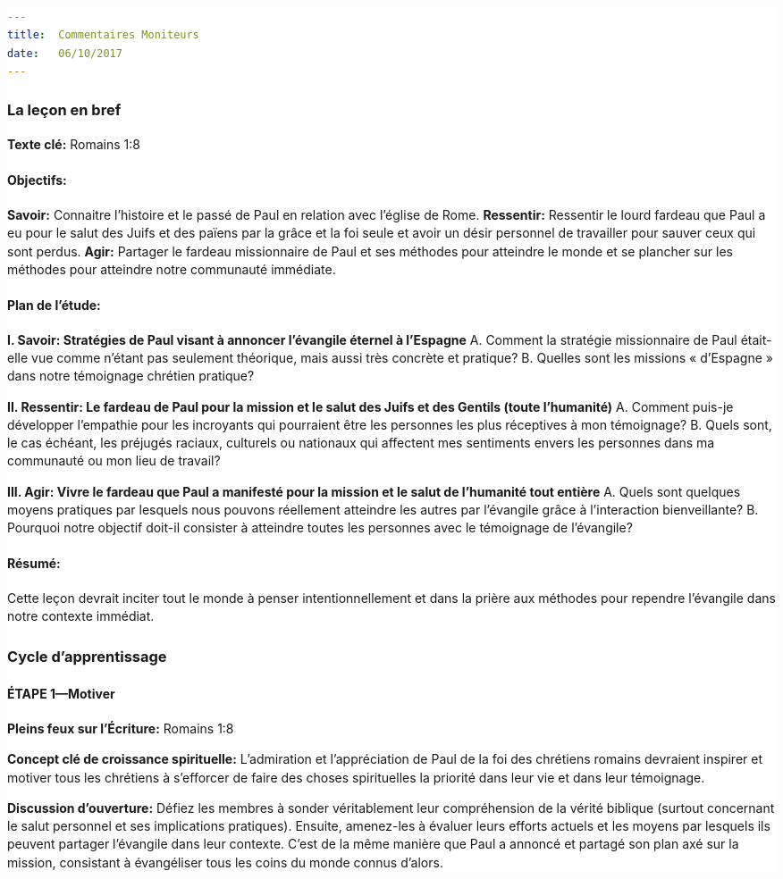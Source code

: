 ```yaml
---
title:  Commentaires Moniteurs
date:   06/10/2017
---
```


### La leçon en bref

**Texte clé:** Romains 1:8

#### Objectifs:
**Savoir:** Connaitre l’histoire et le passé de Paul en relation avec l’église de Rome.
**Ressentir:** Ressentir le lourd fardeau que Paul a eu pour le salut des Juifs et des païens par la grâce et la foi  seule et avoir un désir personnel de travailler pour sauver ceux qui sont perdus. 
**Agir:** Partager le fardeau missionnaire de Paul et ses méthodes pour atteindre le monde et se plancher sur  les méthodes pour atteindre notre communauté immédiate. 

#### Plan de l’étude:
**I. Savoir: Stratégies de Paul visant à annoncer l’évangile éternel à l’Espagne**
A. Comment la stratégie missionnaire de Paul était-elle vue comme n’étant pas seulement théorique, mais aussi  très concrète et pratique? 
B. Quelles sont les missions « d’Espagne » dans notre témoignage chrétien pratique?

**II. Ressentir: Le fardeau de Paul pour la mission et le salut des Juifs et des Gentils (toute l’humanité)**
A. Comment puis-je développer l’empathie pour les incroyants qui pourraient être les personnes les plus  réceptives à mon témoignage?
B. Quels sont, le cas échéant, les préjugés raciaux, culturels ou nationaux qui affectent mes sentiments envers  les personnes dans ma communauté ou mon lieu de travail?

**III. Agir: Vivre le fardeau que Paul a manifesté pour la mission et le salut de l’humanité tout entière**
A. Quels sont quelques moyens pratiques par lesquels nous pouvons réellement atteindre les autres par  l’évangile grâce à l’interaction bienveillante? 
B. Pourquoi notre objectif doit-il consister à atteindre toutes les personnes avec le témoignage de l’évangile? 

#### Résumé: 

Cette leçon devrait inciter tout le monde à penser intentionnellement et dans la prière aux méthodes pour  rependre l’évangile dans notre contexte immédiat. 

### Cycle d’apprentissage

#### ÉTAPE 1—Motiver

**Pleins feux sur l’Écriture:** Romains 1:8

**Concept clé de croissance spirituelle:** L’admiration et l’appréciation de Paul de la foi des chrétiens romains  devraient inspirer et motiver tous les chrétiens à s’efforcer de faire des choses spirituelles la priorité dans leur  vie et dans leur témoignage. 

**Discussion d’ouverture:** Défiez les membres à sonder véritablement leur compréhension de la vérité  biblique (surtout concernant le salut personnel et ses implications pratiques). Ensuite, amenez-les à évaluer  leurs efforts actuels et les moyens par lesquels ils peuvent partager l’évangile dans leur contexte. C’est de la  même manière que Paul a annoncé et partagé son plan axé sur la mission, consistant à évangéliser tous les  coins du monde connus d’alors. 
